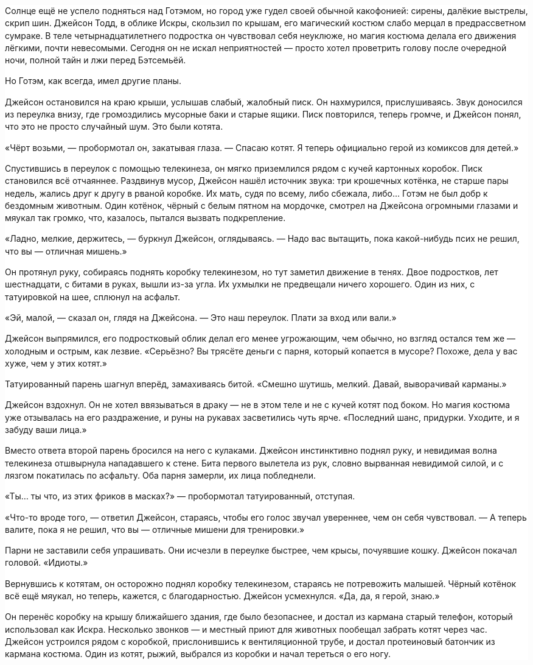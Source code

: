 Солнце ещё не успело подняться над Готэмом, но город уже гудел своей обычной какофонией: сирены, далёкие выстрелы, скрип шин. Джейсон Тодд, в облике Искры, скользил по крышам, его магический костюм слабо мерцал в предрассветном сумраке. В теле четырнадцатилетнего подростка он чувствовал себя неуклюже, но магия костюма делала его движения лёгкими, почти невесомыми. Сегодня он не искал неприятностей — просто хотел проветрить голову после очередной ночи, полной тайн и лжи перед Бэтсемьёй.

Но Готэм, как всегда, имел другие планы.

Джейсон остановился на краю крыши, услышав слабый, жалобный писк. Он нахмурился, прислушиваясь. Звук доносился из переулка внизу, где громоздились мусорные баки и старые ящики. Писк повторился, теперь громче, и Джейсон понял, что это не просто случайный шум. Это были котята.

«Чёрт возьми, — пробормотал он, закатывая глаза. — Спасаю котят. Я теперь официально герой из комиксов для детей.»

Спустившись в переулок с помощью телекинеза, он мягко приземлился рядом с кучей картонных коробок. Писк становился всё отчаяннее. Раздвинув мусор, Джейсон нашёл источник звука: три крошечных котёнка, не старше пары недель, жались друг к другу в рваной коробке. Их мать, судя по всему, либо сбежала, либо… Готэм не был добр к бездомным животным. Один котёнок, чёрный с белым пятном на мордочке, смотрел на Джейсона огромными глазами и мяукал так громко, что, казалось, пытался вызвать подкрепление.

«Ладно, мелкие, держитесь, — буркнул Джейсон, оглядываясь. — Надо вас вытащить, пока какой-нибудь псих не решил, что вы — отличная мишень.»

Он протянул руку, собираясь поднять коробку телекинезом, но тут заметил движение в тенях. Двое подростков, лет шестнадцати, с битами в руках, вышли из-за угла. Их ухмылки не предвещали ничего хорошего. Один из них, с татуировкой на шее, сплюнул на асфальт.

«Эй, малой, — сказал он, глядя на Джейсона. — Это наш переулок. Плати за вход или вали.»

Джейсон выпрямился, его подростковый облик делал его менее угрожающим, чем обычно, но взгляд остался тем же — холодным и острым, как лезвие. «Серьёзно? Вы трясёте деньги с парня, который копается в мусоре? Похоже, дела у вас хуже, чем у этих котят.»

Татуированный парень шагнул вперёд, замахиваясь битой. «Смешно шутишь, мелкий. Давай, выворачивай карманы.»

Джейсон вздохнул. Он не хотел ввязываться в драку — не в этом теле и не с кучей котят под боком. Но магия костюма уже отзывалась на его раздражение, и руны на рукавах засветились чуть ярче. «Последний шанс, придурки. Уходите, и я забуду ваши лица.»

Вместо ответа второй парень бросился на него с кулаками. Джейсон инстинктивно поднял руку, и невидимая волна телекинеза отшвырнула нападавшего к стене. Бита первого вылетела из рук, словно вырванная невидимой силой, и с лязгом покатилась по асфальту. Оба парня замерли, их лица побледнели.

«Ты… ты что, из этих фриков в масках?» — пробормотал татуированный, отступая.

«Что-то вроде того, — ответил Джейсон, стараясь, чтобы его голос звучал увереннее, чем он себя чувствовал. — А теперь валите, пока я не решил, что вы — отличные мишени для тренировки.»

Парни не заставили себя упрашивать. Они исчезли в переулке быстрее, чем крысы, почуявшие кошку. Джейсон покачал головой. «Идиоты.»

Вернувшись к котятам, он осторожно поднял коробку телекинезом, стараясь не потревожить малышей. Чёрный котёнок всё ещё мяукал, но теперь, кажется, с благодарностью. Джейсон усмехнулся. «Да, да, я герой, знаю.»

Он перенёс коробку на крышу ближайшего здания, где было безопаснее, и достал из кармана старый телефон, который использовал как Искра. Несколько звонков — и местный приют для животных пообещал забрать котят через час. Джейсон устроился рядом с коробкой, прислонившись к вентиляционной трубе, и достал протеиновый батончик из кармана костюма. Один из котят, рыжий, выбрался из коробки и начал тереться о его ногу.
